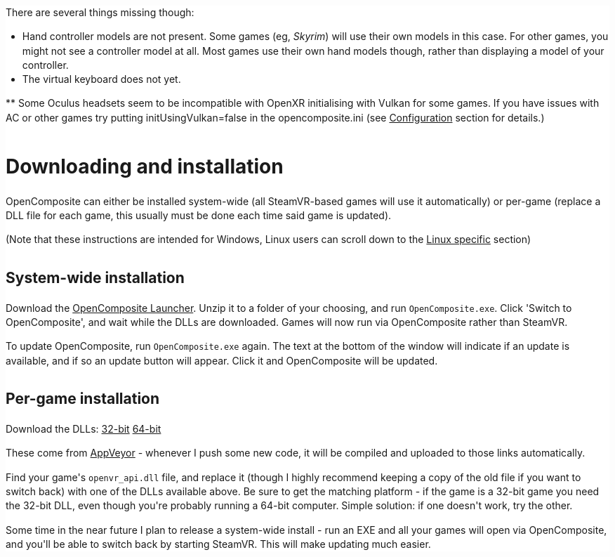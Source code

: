 There are several things missing though:
- Hand controller models are not present. Some games (eg, *Skyrim*) will use their own models in this case. For other games, you
might not see a controller model at all. Most games use their own hand models though, rather than displaying a model
of your controller.
- The virtual keyboard does not yet.

\** Some Oculus headsets seem to be incompatible with OpenXR initialising with Vulkan for some games. If you have issues with AC or other games try putting initUsingVulkan=false in the opencomposite.ini (see [Configuration](https://gitlab.com/znixian/OpenOVR/-/tree/openxr#configuration-file) section for details.)

# Downloading and installation

OpenComposite can either be installed system-wide (all SteamVR-based games will use it automatically) or per-game (replace a DLL
file for each game, this usually must be done each time said game is updated).

(Note that these instructions are intended for Windows, Linux users can scroll down to the [Linux specific](#linux-specific-info) section)

## System-wide installation

Download the [OpenComposite Launcher](https://znix.xyz/OpenComposite/runtimeswitcher.php?branch=openxr). Unzip it to a folder of your choosing,
and run `OpenComposite.exe`. Click 'Switch to OpenComposite', and wait while the DLLs are downloaded. Games will now run via OpenComposite
rather than SteamVR.

To update OpenComposite, run `OpenComposite.exe` again. The text at the bottom of the window will indicate if an update is available, and
if so an update button will appear. Click it and OpenComposite will be updated.

## Per-game installation

Download the DLLs:
[32-bit](https://znix.xyz/OpenComposite/download.php?arch=x86&branch=openxr)
[64-bit](https://znix.xyz/OpenComposite/download.php?arch=x64&branch=openxr)

These come from [AppVeyor](https://ci.appveyor.com/project/ZNix/openovr) - whenever I push some new code, it will be compiled
and uploaded to those links automatically.

Find your game's `openvr_api.dll` file, and replace it (though I highly recommend keeping a copy of the old file if you want to
switch back) with one of the DLLs available above. Be sure to get the matching platform - if the game is a 32-bit game you need
the 32-bit DLL, even though you're probably running a 64-bit computer. Simple solution: if one doesn't work, try the other.

Some time in the near future I plan to release a system-wide install - run an EXE and all your games will open via OpenComposite, and
you'll be able to switch back by starting SteamVR. This will make updating much easier.
